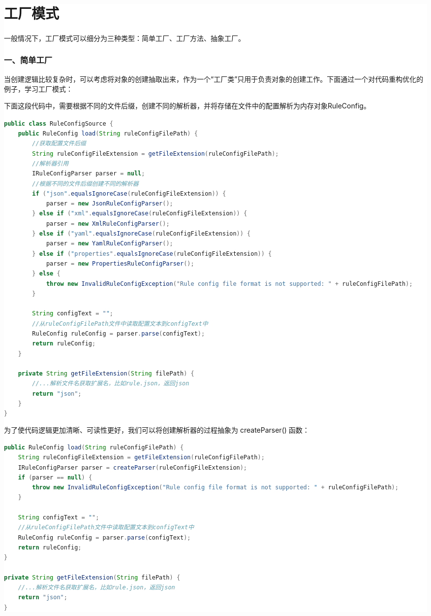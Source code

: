 # 工厂模式

一般情况下，工厂模式可以细分为三种类型：简单工厂、工厂方法、抽象工厂。

### 一、简单工厂

当创建逻辑比较复杂时，可以考虑将对象的创建抽取出来，作为一个“工厂类”只用于负责对象的创建工作。下面通过一个对代码重构优化的例子，学习工厂模式：

下面这段代码中，需要根据不同的文件后缀，创建不同的解析器，并将存储在文件中的配置解析为内存对象RuleConfig。

```java
public class RuleConfigSource {
    public RuleConfig load(String ruleConfigFilePath) {
        //获取配置文件后缀
        String ruleConfigFileExtension = getFileExtension(ruleConfigFilePath);
        //解析器引用
        IRuleConfigParser parser = null;
        //根据不同的文件后缀创建不同的解析器
        if ("json".equalsIgnoreCase(ruleConfigFileExtension)) {
            parser = new JsonRuleConfigParser();
        } else if ("xml".equalsIgnoreCase(ruleConfigFileExtension)) {
            parser = new XmlRuleConfigParser();
        } else if ("yaml".equalsIgnoreCase(ruleConfigFileExtension)) {
            parser = new YamlRuleConfigParser();
        } else if ("properties".equalsIgnoreCase(ruleConfigFileExtension)) {
            parser = new PropertiesRuleConfigParser();
        } else {
            throw new InvalidRuleConfigException("Rule config file format is not supported: " + ruleConfigFilePath);
        }

        String configText = "";
        //从ruleConfigFilePath文件中读取配置文本到configText中
        RuleConfig ruleConfig = parser.parse(configText);
        return ruleConfig;
    }

    private String getFileExtension(String filePath) {
        //...解析文件名获取扩展名，比如rule.json，返回json
        return "json";
    }
}
```

为了使代码逻辑更加清晰、可读性更好，我们可以将创建解析器的过程抽象为 createParser() 函数：

```java
public RuleConfig load(String ruleConfigFilePath) {
    String ruleConfigFileExtension = getFileExtension(ruleConfigFilePath);
    IRuleConfigParser parser = createParser(ruleConfigFileExtension);
    if (parser == null) {
        throw new InvalidRuleConfigException("Rule config file format is not supported: " + ruleConfigFilePath);
    }

    String configText = "";
    //从ruleConfigFilePath文件中读取配置文本到configText中
    RuleConfig ruleConfig = parser.parse(configText);
    return ruleConfig;
}

private String getFileExtension(String filePath) {
    //...解析文件名获取扩展名，比如rule.json，返回json
    return "json";
}
```